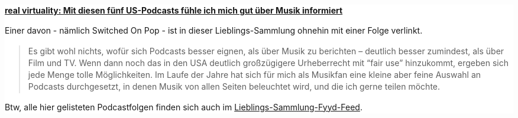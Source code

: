 **[real virtuality: Mit diesen fünf US-Podcasts fühle ich mich gut über Musik informiert](http://realvirtuality.info/2017/07/mit-diesen-funf-us-podcasts-fuhle-ich-mich-gut-uber-musik-informiert/)**

Einer davon - nämlich Switched On Pop - ist in dieser Lieblings-Sammlung ohnehin mit einer Folge verlinkt.

<blockquote>Es gibt wohl nichts, wofür sich Podcasts besser eignen, als über Musik zu berichten – deutlich besser zumindest, als über Film und TV. Wenn dann noch das in den USA deutlich großzügigere Urheberrecht mit “fair use” hinzukommt, ergeben sich jede Menge tolle Möglichkeiten. Im Laufe der Jahre hat sich für mich als Musikfan eine kleine aber feine Auswahl an Podcasts durchgesetzt, in denen Musik von allen Seiten beleuchtet wird, und die ich gerne teilen möchte.</blockquote>

Btw, alle hier gelisteten Podcastfolgen finden sich auch im [Lieblings-Sammlung-Fyyd-Feed](https://feeds.fyyd.de/liebplaetzchen/lieblings-sammlungen).
